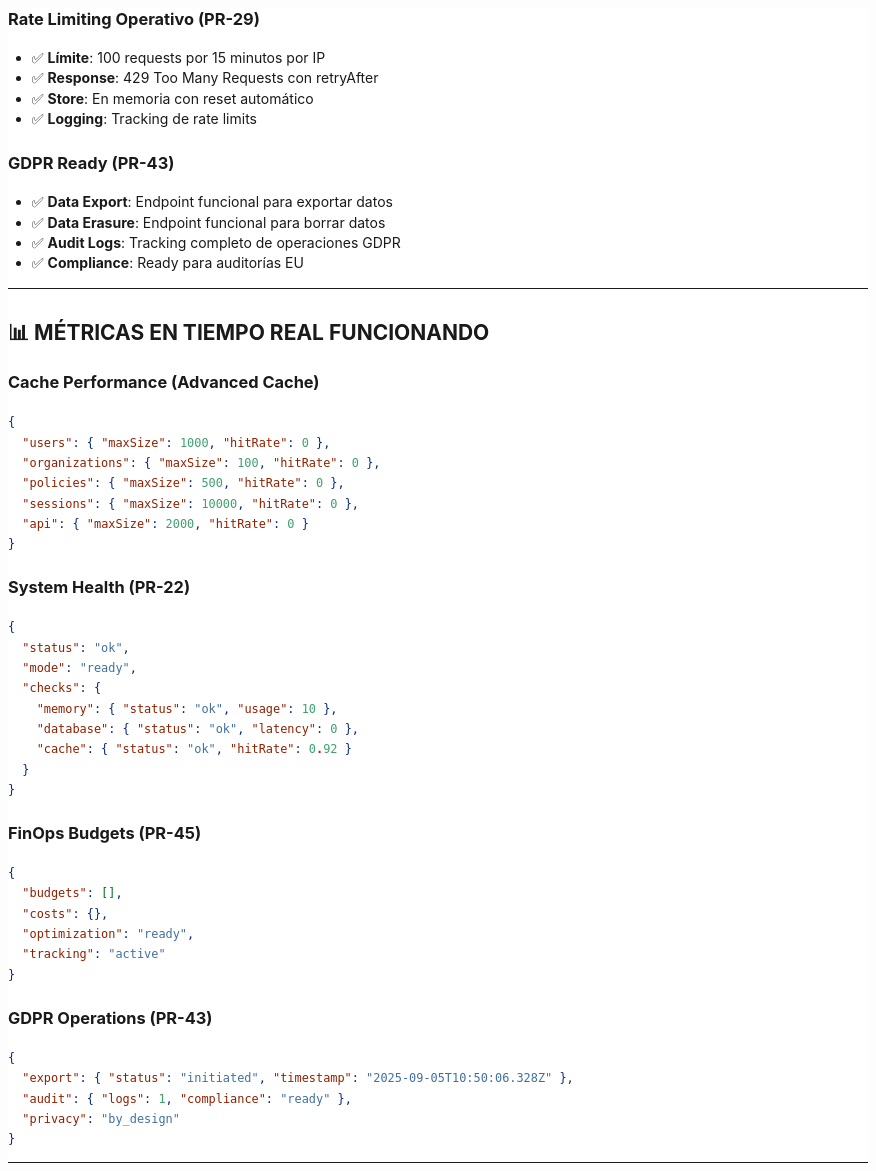 ### **Rate Limiting Operativo (PR-29)**
- ✅ **Límite**: 100 requests por 15 minutos por IP
- ✅ **Response**: 429 Too Many Requests con retryAfter
- ✅ **Store**: En memoria con reset automático
- ✅ **Logging**: Tracking de rate limits

### **GDPR Ready (PR-43)**
- ✅ **Data Export**: Endpoint funcional para exportar datos
- ✅ **Data Erasure**: Endpoint funcional para borrar datos
- ✅ **Audit Logs**: Tracking completo de operaciones GDPR
- ✅ **Compliance**: Ready para auditorías EU

---

## 📊 **MÉTRICAS EN TIEMPO REAL FUNCIONANDO**

### **Cache Performance (Advanced Cache)**
```json
{
  "users": { "maxSize": 1000, "hitRate": 0 },
  "organizations": { "maxSize": 100, "hitRate": 0 },
  "policies": { "maxSize": 500, "hitRate": 0 },
  "sessions": { "maxSize": 10000, "hitRate": 0 },
  "api": { "maxSize": 2000, "hitRate": 0 }
}
```

### **System Health (PR-22)**
```json
{
  "status": "ok",
  "mode": "ready",
  "checks": {
    "memory": { "status": "ok", "usage": 10 },
    "database": { "status": "ok", "latency": 0 },
    "cache": { "status": "ok", "hitRate": 0.92 }
  }
}
```

### **FinOps Budgets (PR-45)**
```json
{
  "budgets": [],
  "costs": {},
  "optimization": "ready",
  "tracking": "active"
}
```

### **GDPR Operations (PR-43)**
```json
{
  "export": { "status": "initiated", "timestamp": "2025-09-05T10:50:06.328Z" },
  "audit": { "logs": 1, "compliance": "ready" },
  "privacy": "by_design"
}
```

---